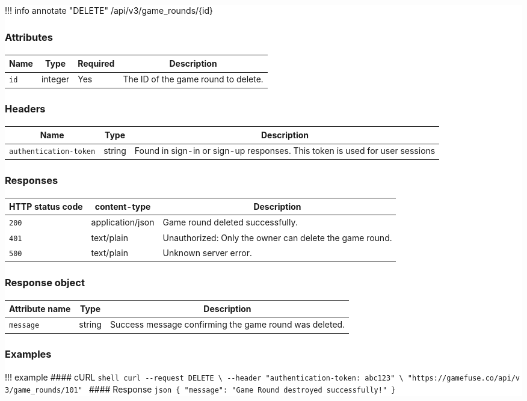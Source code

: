 !!! info annotate "DELETE"
	/api/v3/game_rounds/{id}

### Attributes

| Name | Type    | Required | Description                  |
|------|---------|----------|------------------------------|
| `id` | integer | Yes      | The ID of the game round to delete. |

### Headers

| Name                  | Type   | Description |
|-----------------------|--------|-------------|
| `authentication-token` | string | Found in sign-in or sign-up responses. This token is used for user sessions |

### Responses

| HTTP status code | content-type    | Description                                      |
|------------------|-----------------|--------------------------------------------------|
| `200`            | application/json| Game round deleted successfully.                 |
| `401`            | text/plain      | Unauthorized: Only the owner can delete the game round. |
| `500`            | text/plain      | Unknown server error.                            |

### Response object

| Attribute name | Type   | Description                    |
|----------------|--------|--------------------------------|
| `message`      | string | Success message confirming the game round was deleted. |

### Examples

!!! example
	#### cURL
	```shell
	curl --request DELETE \
		--header "authentication-token: abc123" \
		"https://gamefuse.co/api/v3/game_rounds/101"
	```
	#### Response
	```json
	{
  		"message": "Game Round destroyed successfully!"
	}
	```
